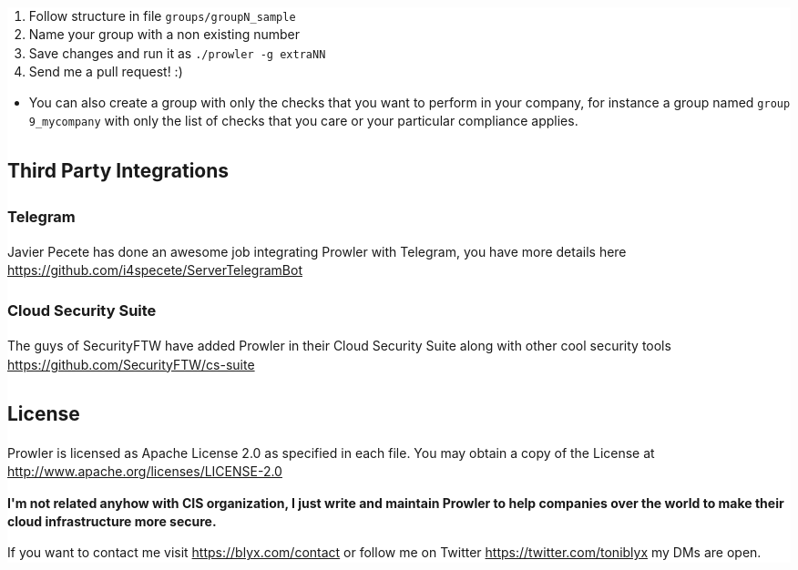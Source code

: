 1. Follow structure in file `groups/groupN_sample`
1. Name your group with a non existing number
1. Save changes and run it as `./prowler -g extraNN`
1. Send me a pull request! :)

- You can also create a group with only the checks that you want to perform in your company, for instance a group named `group9_mycompany` with only the list of checks that you care or your particular compliance applies.

## Third Party Integrations

### Telegram

Javier Pecete has done an awesome job integrating Prowler with Telegram, you have more details here <https://github.com/i4specete/ServerTelegramBot>

### Cloud Security Suite

The guys of SecurityFTW have added Prowler in their Cloud Security Suite along with other cool security tools <https://github.com/SecurityFTW/cs-suite>

## License

Prowler is licensed as Apache License 2.0 as specified in each file. You may obtain a copy of the License at
<http://www.apache.org/licenses/LICENSE-2.0>

**I'm not related anyhow with CIS organization, I just write and maintain Prowler to help companies over the world to make their cloud infrastructure more secure.**

If you want to contact me visit <https://blyx.com/contact> or follow me on Twitter <https://twitter.com/toniblyx> my DMs are open.
